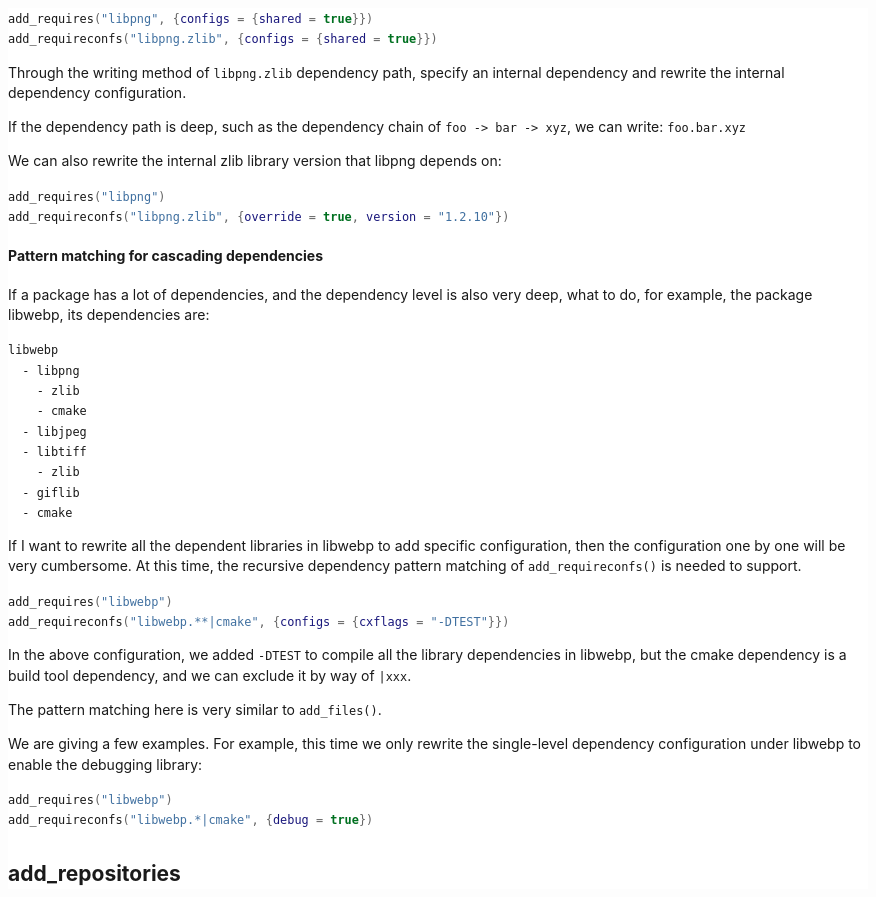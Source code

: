 
```lua
add_requires("libpng", {configs = {shared = true}})
add_requireconfs("libpng.zlib", {configs = {shared = true}})
```

Through the writing method of `libpng.zlib` dependency path, specify an internal dependency and rewrite the internal dependency configuration.

If the dependency path is deep, such as the dependency chain of `foo -> bar -> xyz`, we can write: `foo.bar.xyz`

We can also rewrite the internal zlib library version that libpng depends on:


```lua
add_requires("libpng")
add_requireconfs("libpng.zlib", {override = true, version = "1.2.10"})
```

#### Pattern matching for cascading dependencies

If a package has a lot of dependencies, and the dependency level is also very deep, what to do, for example, the package libwebp, its dependencies are:

```
libwebp
  - libpng
    - zlib
    - cmake
  - libjpeg
  - libtiff
    - zlib
  - giflib
  - cmake
```

If I want to rewrite all the dependent libraries in libwebp to add specific configuration, then the configuration one by one will be very cumbersome. At this time, the recursive dependency pattern matching of `add_requireconfs()` is needed to support.

```lua
add_requires("libwebp")
add_requireconfs("libwebp.**|cmake", {configs = {cxflags = "-DTEST"}})
```

In the above configuration, we added `-DTEST` to compile all the library dependencies in libwebp, but the cmake dependency is a build tool dependency, and we can exclude it by way of `|xxx`.

The pattern matching here is very similar to `add_files()`.

We are giving a few examples. For example, this time we only rewrite the single-level dependency configuration under libwebp to enable the debugging library:

```lua
add_requires("libwebp")
add_requireconfs("libwebp.*|cmake", {debug = true})
```

## add_repositories
